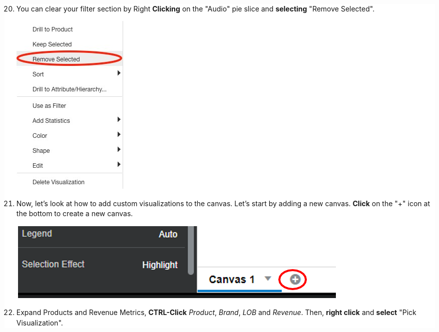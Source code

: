 20. You can clear your filter section by Right **Clicking** on the "Audio" pie slice and **selecting** "Remove Selected".

    ![](./images/asdvff26.png " ")

21. Now, let’s look at how to add custom visualizations to the canvas. Let’s start by adding a new canvas. **Click** on the "+" icon at the bottom to create a new canvas.

    ![](./images/asdvff27.png " ")

22. Expand Products and Revenue Metrics, **CTRL-Click** *Product*, *Brand*, *LOB* and *Revenue*. Then, **right click** and **select** "Pick Visualization".
